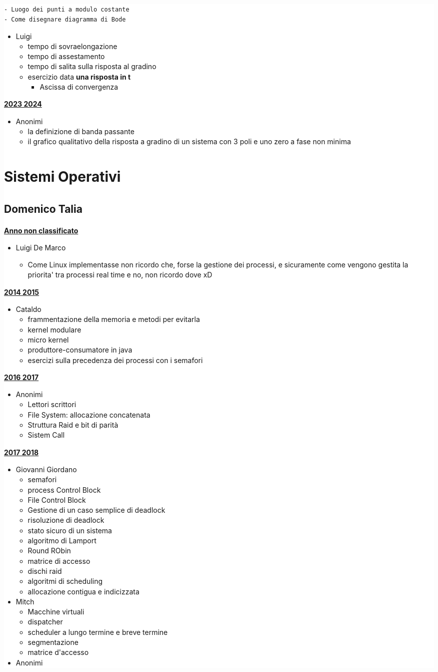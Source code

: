 	- Luogo dei punti a modulo costante 
	- Come disegnare diagramma di Bode
- Luigi
	- tempo di sovraelongazione
	- tempo di assestamento 
	- tempo di salita sulla risposta al gradino 
	- esercizio data **una risposta in t** 
		- Ascissa di convergenza

**<u>2023 2024</u>**

- Anonimi
	-  la definizione di banda passante
	-  il grafico qualitativo della risposta a gradino di un sistema con 3 poli e uno zero a fase non minima


# Sistemi Operativi

## Domenico Talia

**<u>Anno non classificato</u>**

- Luigi De Marco

	- Come Linux implementasse non ricordo che, forse la gestione dei processi, e sicuramente come vengono gestita la priorita' tra processi real time e no, non ricordo dove xD 

**<u>2014 2015</u>**

- Cataldo 
	- frammentazione della memoria e metodi per evitarla
	- kernel modulare 
	- micro kernel
	- produttore-consumatore in java
	- esercizi sulla precedenza dei processi con i semafori

**<u>2016 2017</u>**

- Anonimi
	- Lettori scrittori
	- File System: allocazione concatenata
	- Struttura Raid e bit di parità
	- Sistem Call

**<u>2017 2018</u>**

- Giovanni Giordano 
	- semafori 
	- process Control Block 
	- File Control Block 
	- Gestione di un caso semplice di deadlock 
	- risoluzione di deadlock 
	- stato sicuro di un sistema 
	- algoritmo di Lamport 
	- Round RObin 
	- matrice di accesso
	- dischi raid
	- algoritmi di scheduling 
	- allocazione contigua e indicizzata 
- Mitch
	- Macchine virtuali 
	- dispatcher 
	- scheduler a lungo termine e breve termine 
	- segmentazione
	- matrice d'accesso 
- Anonimi